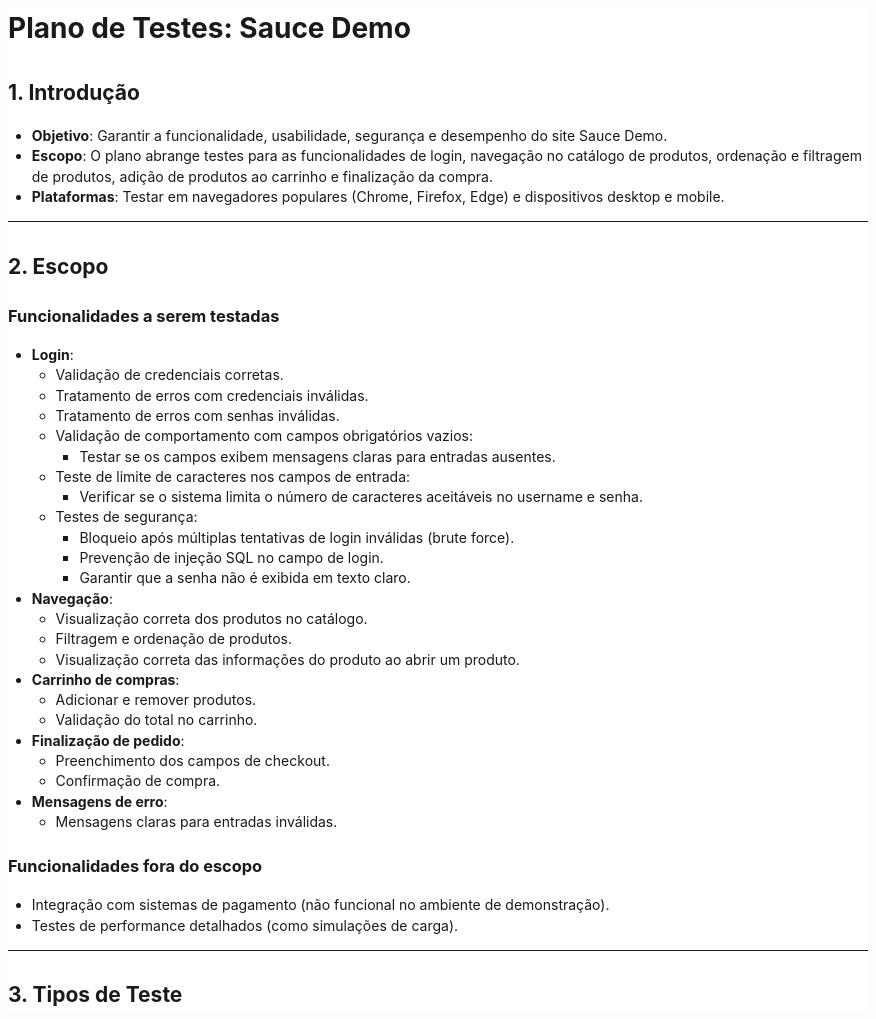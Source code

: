 
# Plano de Testes: Sauce Demo

## 1. Introdução

- **Objetivo**: Garantir a funcionalidade, usabilidade, segurança e desempenho do site Sauce Demo.
- **Escopo**: O plano abrange testes para as funcionalidades de login, navegação no catálogo de produtos, ordenação e filtragem de produtos, adição de produtos ao carrinho e finalização da compra.
- **Plataformas**: Testar em navegadores populares (Chrome, Firefox, Edge) e dispositivos desktop e mobile.

---

## 2. Escopo

### Funcionalidades a serem testadas

- **Login**:
  - Validação de credenciais corretas.
  - Tratamento de erros com credenciais inválidas.
  - Tratamento de erros com senhas inválidas.
  - Validação de comportamento com campos obrigatórios vazios:
    - Testar se os campos exibem mensagens claras para entradas ausentes.
  - Teste de limite de caracteres nos campos de entrada:
    - Verificar se o sistema limita o número de caracteres aceitáveis no username e senha.
  - Testes de segurança:
    - Bloqueio após múltiplas tentativas de login inválidas (brute force).
    - Prevenção de injeção SQL no campo de login.
    - Garantir que a senha não é exibida em texto claro.
- **Navegação**:
  - Visualização correta dos produtos no catálogo.
  - Filtragem e ordenação de produtos.
  - Visualização correta das informações do produto ao abrir um produto.
- **Carrinho de compras**:
  - Adicionar e remover produtos.
  - Validação do total no carrinho.
- **Finalização de pedido**:
  - Preenchimento dos campos de checkout.
  - Confirmação de compra.
- **Mensagens de erro**:
  - Mensagens claras para entradas inválidas.

### Funcionalidades fora do escopo

- Integração com sistemas de pagamento (não funcional no ambiente de demonstração).
- Testes de performance detalhados (como simulações de carga).

---

## 3. Tipos de Teste
